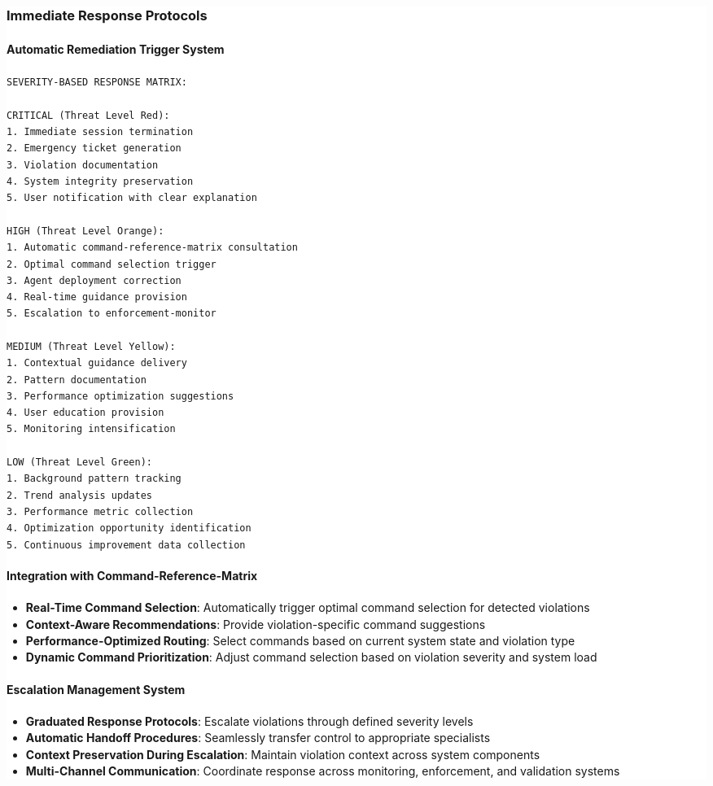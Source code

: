 ### Immediate Response Protocols

#### Automatic Remediation Trigger System

```
SEVERITY-BASED RESPONSE MATRIX:

CRITICAL (Threat Level Red):
1. Immediate session termination
2. Emergency ticket generation
3. Violation documentation
4. System integrity preservation
5. User notification with clear explanation

HIGH (Threat Level Orange):
1. Automatic command-reference-matrix consultation
2. Optimal command selection trigger
3. Agent deployment correction
4. Real-time guidance provision
5. Escalation to enforcement-monitor

MEDIUM (Threat Level Yellow):
1. Contextual guidance delivery
2. Pattern documentation
3. Performance optimization suggestions
4. User education provision
5. Monitoring intensification

LOW (Threat Level Green):
1. Background pattern tracking
2. Trend analysis updates
3. Performance metric collection
4. Optimization opportunity identification
5. Continuous improvement data collection
```

#### Integration with Command-Reference-Matrix

- **Real-Time Command Selection**: Automatically trigger optimal command selection for detected violations
- **Context-Aware Recommendations**: Provide violation-specific command suggestions
- **Performance-Optimized Routing**: Select commands based on current system state and violation type
- **Dynamic Command Prioritization**: Adjust command selection based on violation severity and system load

#### Escalation Management System

- **Graduated Response Protocols**: Escalate violations through defined severity levels
- **Automatic Handoff Procedures**: Seamlessly transfer control to appropriate specialists
- **Context Preservation During Escalation**: Maintain violation context across system components
- **Multi-Channel Communication**: Coordinate response across monitoring, enforcement, and validation systems
